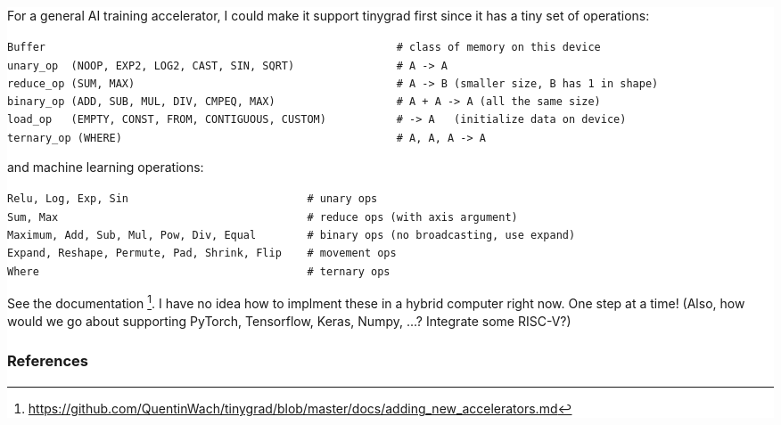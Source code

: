 

For a general AI training accelerator, I could make it support tinygrad first since it has a tiny set of operations:
```
Buffer                                                       # class of memory on this device
unary_op  (NOOP, EXP2, LOG2, CAST, SIN, SQRT)                # A -> A
reduce_op (SUM, MAX)                                         # A -> B (smaller size, B has 1 in shape)
binary_op (ADD, SUB, MUL, DIV, CMPEQ, MAX)                   # A + A -> A (all the same size)
load_op   (EMPTY, CONST, FROM, CONTIGUOUS, CUSTOM)           # -> A   (initialize data on device)
ternary_op (WHERE)                                           # A, A, A -> A
```
and machine learning operations:
```
Relu, Log, Exp, Sin                            # unary ops
Sum, Max                                       # reduce ops (with axis argument)
Maximum, Add, Sub, Mul, Pow, Div, Equal        # binary ops (no broadcasting, use expand)
Expand, Reshape, Permute, Pad, Shrink, Flip    # movement ops
Where                                          # ternary ops
```
See the documentation [^tinygrad].
I have no idea how to implment these in a hybrid computer right now. One step at a time!
(Also, how would we go about supporting PyTorch, Tensorflow, Keras, Numpy, ...? Integrate some RISC-V?)


### References
[^1]: A
[^2]: B
[^3]: C
[^Python]: Python
[^AIDemand_Data_1]: [_COMPUTE TRENDS ACROSS THREE ERAS OF MACHINE LEARNING_, ArXiv](https://arxiv.org/pdf/2202.05924.pdf)
[^AIDemand_Data_2]: https://epochai.org/blog/compute-trends
[^AI_EnergyInference]: https://arxiv.org/pdf/2311.16863.pdf
[^WikiCompute]: https://de.wikipedia.org/wiki/Floating_Point_Operations_Per_Second
[^AiImpacts]: https://aiimpacts.org/current-flops-prices/
[^ComputeNotMoney1]: [Harrison Kinsley on X.com: https://x.com/Sentdex/status/1773358212403654860?s=20](https://x.com/Sentdex/status/1773358212403654860?s=20)
[^ComputeNotMoney2]: Sam Altman: 
[^NAChipMarket1]: https://www.eetasia.com/ai-chip-market-to-reach-70b-by-2026/
[^GHotz_InferenceMarket]: George Hotz, https://www.youtube.com/watch?v=iXupOjSZu1Y
[^OmidaH100Shipments]: Omida Research. (I was unable to find the original source though similar data can be found here: https://www.tomshardware.com/tech-industry/nvidia-ai-and-hpc-gpu-sales-reportedly-approached-half-a-million-units-in-q3-thanks-to-meta-facebook)
[^AKayHard]: [Alan Kay](https://en.wikipedia.org/wiki/Alan_Kay), _[Creative Think](https://www.folklore.org/Creative_Think.html)_, 1982
[^TweetBeffJezos]: Guillaume Verdon, https://twitter.com/BasedBeffJezos/status/1775445241434431541
[^tinygrad]: https://github.com/QuentinWach/tinygrad/blob/master/docs/adding_new_accelerators.md
